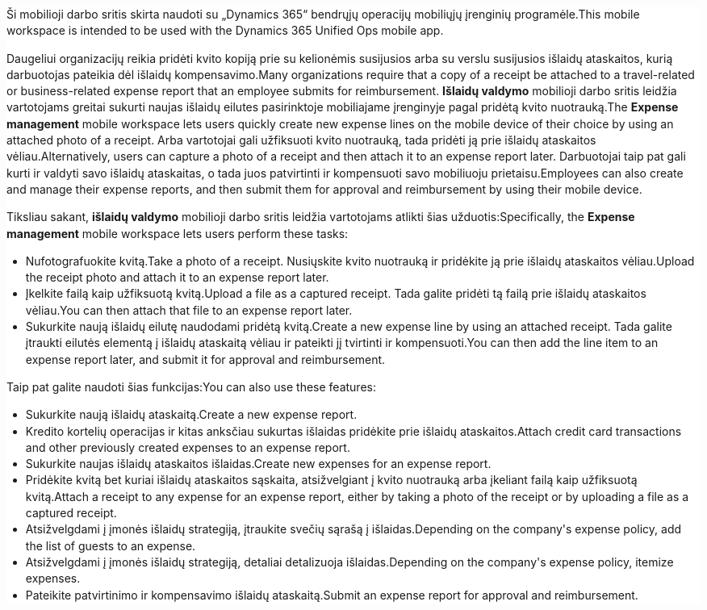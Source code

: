 <span data-ttu-id="46d2f-109">Ši mobilioji darbo sritis skirta naudoti su „Dynamics 365“ bendrųjų operacijų mobiliųjų įrenginių programėle.</span><span class="sxs-lookup"><span data-stu-id="46d2f-109">This mobile workspace is intended to be used with the Dynamics 365 Unified Ops mobile app.</span></span>

<span data-ttu-id="46d2f-110">Daugeliui organizacijų reikia pridėti kvito kopiją prie su kelionėmis susijusios arba su verslu susijusios išlaidų ataskaitos, kurią darbuotojas pateikia dėl išlaidų kompensavimo.</span><span class="sxs-lookup"><span data-stu-id="46d2f-110">Many organizations require that a copy of a receipt be attached to a travel-related or business-related expense report that an employee submits for reimbursement.</span></span> <span data-ttu-id="46d2f-111">**Išlaidų valdymo** mobilioji darbo sritis leidžia vartotojams greitai sukurti naujas išlaidų eilutes pasirinktoje mobiliajame įrenginyje pagal pridėtą kvito nuotrauką.</span><span class="sxs-lookup"><span data-stu-id="46d2f-111">The **Expense management** mobile workspace lets users quickly create new expense lines on the mobile device of their choice by using an attached photo of a receipt.</span></span> <span data-ttu-id="46d2f-112">Arba vartotojai gali užfiksuoti kvito nuotrauką, tada pridėti ją prie išlaidų ataskaitos vėliau.</span><span class="sxs-lookup"><span data-stu-id="46d2f-112">Alternatively, users can capture a photo of a receipt and then attach it to an expense report later.</span></span> <span data-ttu-id="46d2f-113">Darbuotojai taip pat gali kurti ir valdyti savo išlaidų ataskaitas, o tada juos patvirtinti ir kompensuoti savo mobiliuoju prietaisu.</span><span class="sxs-lookup"><span data-stu-id="46d2f-113">Employees can also create and manage their expense reports, and then submit them for approval and reimbursement by using their mobile device.</span></span>

<span data-ttu-id="46d2f-114">Tiksliau sakant, **išlaidų valdymo** mobilioji darbo sritis leidžia vartotojams atlikti šias užduotis:</span><span class="sxs-lookup"><span data-stu-id="46d2f-114">Specifically, the **Expense management** mobile workspace lets users perform these tasks:</span></span>

- <span data-ttu-id="46d2f-115">Nufotografuokite kvitą.</span><span class="sxs-lookup"><span data-stu-id="46d2f-115">Take a photo of a receipt.</span></span> <span data-ttu-id="46d2f-116">Nusiųskite kvito nuotrauką ir pridėkite ją prie išlaidų ataskaitos vėliau.</span><span class="sxs-lookup"><span data-stu-id="46d2f-116">Upload the receipt photo and attach it to an expense report later.</span></span>
- <span data-ttu-id="46d2f-117">Įkelkite failą kaip užfiksuotą kvitą.</span><span class="sxs-lookup"><span data-stu-id="46d2f-117">Upload a file as a captured receipt.</span></span> <span data-ttu-id="46d2f-118">Tada galite pridėti tą failą prie išlaidų ataskaitos vėliau.</span><span class="sxs-lookup"><span data-stu-id="46d2f-118">You can then attach that file to an expense report later.</span></span>
- <span data-ttu-id="46d2f-119">Sukurkite naują išlaidų eilutę naudodami pridėtą kvitą.</span><span class="sxs-lookup"><span data-stu-id="46d2f-119">Create a new expense line by using an attached receipt.</span></span> <span data-ttu-id="46d2f-120">Tada galite įtraukti eilutės elementą į išlaidų ataskaitą vėliau ir pateikti jį tvirtinti ir kompensuoti.</span><span class="sxs-lookup"><span data-stu-id="46d2f-120">You can then add the line item to an expense report later, and submit it for approval and reimbursement.</span></span>

<span data-ttu-id="46d2f-121">Taip pat galite naudoti šias funkcijas:</span><span class="sxs-lookup"><span data-stu-id="46d2f-121">You can also use these features:</span></span>

- <span data-ttu-id="46d2f-122">Sukurkite naują išlaidų ataskaitą.</span><span class="sxs-lookup"><span data-stu-id="46d2f-122">Create a new expense report.</span></span>
- <span data-ttu-id="46d2f-123">Kredito kortelių operacijas ir kitas anksčiau sukurtas išlaidas pridėkite prie išlaidų ataskaitos.</span><span class="sxs-lookup"><span data-stu-id="46d2f-123">Attach credit card transactions and other previously created expenses to an expense report.</span></span>
- <span data-ttu-id="46d2f-124">Sukurkite naujas išlaidų ataskaitos išlaidas.</span><span class="sxs-lookup"><span data-stu-id="46d2f-124">Create new expenses for an expense report.</span></span>
- <span data-ttu-id="46d2f-125">Pridėkite kvitą bet kuriai išlaidų ataskaitos sąskaita, atsižvelgiant į kvito nuotrauką arba įkeliant failą kaip užfiksuotą kvitą.</span><span class="sxs-lookup"><span data-stu-id="46d2f-125">Attach a receipt to any expense for an expense report, either by taking a photo of the receipt or by uploading a file as a captured receipt.</span></span>
- <span data-ttu-id="46d2f-126">Atsižvelgdami į įmonės išlaidų strategiją, įtraukite svečių sąrašą į išlaidas.</span><span class="sxs-lookup"><span data-stu-id="46d2f-126">Depending on the company's expense policy, add the list of guests to an expense.</span></span>
- <span data-ttu-id="46d2f-127">Atsižvelgdami į įmonės išlaidų strategiją, detaliai detalizuoja išlaidas.</span><span class="sxs-lookup"><span data-stu-id="46d2f-127">Depending on the company's expense policy, itemize expenses.</span></span>
- <span data-ttu-id="46d2f-128">Pateikite patvirtinimo ir kompensavimo išlaidų ataskaitą.</span><span class="sxs-lookup"><span data-stu-id="46d2f-128">Submit an expense report for approval and reimbursement.</span></span>